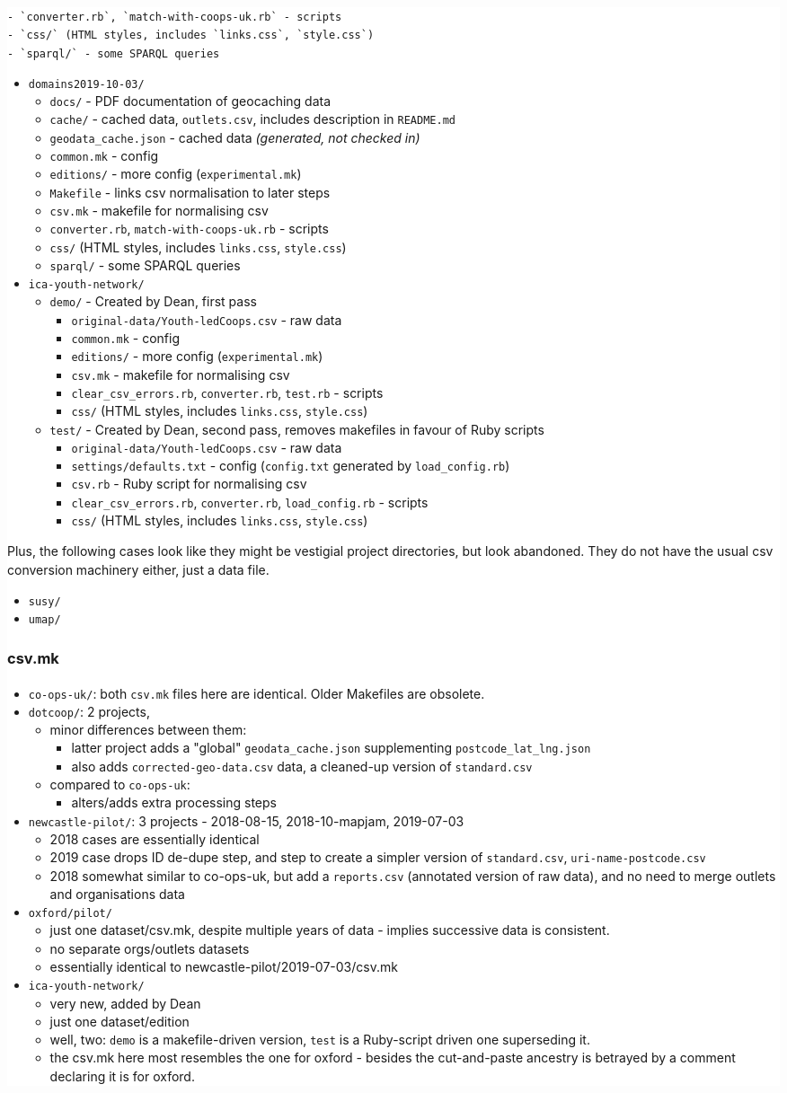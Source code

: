 	- `converter.rb`, `match-with-coops-uk.rb` - scripts
	- `css/` (HTML styles, includes `links.css`, `style.css`)
    - `sparql/` - some SPARQL queries
  - `domains2019-10-03/`
    - `docs/` - PDF documentation of geocaching data
    - `cache/` - cached data, `outlets.csv`, includes description in `README.md`
	- `geodata_cache.json` - cached data *(generated, not checked in)*
	- `common.mk` - config
	- `editions/` - more config (`experimental.mk`)
	- `Makefile` - links csv normalisation to later steps
	- `csv.mk` - makefile for normalising csv
	- `converter.rb`, `match-with-coops-uk.rb` - scripts
	- `css/` (HTML styles, includes `links.css`, `style.css`)
    - `sparql/` - some SPARQL queries
- `ica-youth-network/`
  - `demo/` - Created by Dean, first pass
    - `original-data/Youth-ledCoops.csv` - raw data
	- `common.mk` - config
	- `editions/` - more config (`experimental.mk`)
    - `csv.mk` - makefile for normalising csv
    - `clear_csv_errors.rb`, `converter.rb`, `test.rb` - scripts
	- `css/` (HTML styles, includes `links.css`, `style.css`)
  - `test/` - Created by Dean, second pass, removes makefiles in favour of Ruby scripts
    - `original-data/Youth-ledCoops.csv` - raw data
	- `settings/defaults.txt` - config (`config.txt` generated by `load_config.rb`)
    - `csv.rb` - Ruby script for normalising csv
    - `clear_csv_errors.rb`, `converter.rb`, `load_config.rb` - scripts
	- `css/` (HTML styles, includes `links.css`, `style.css`)
  
    
Plus, the following cases look like they might be vestigial project
directories, but look abandoned. They do not have the usual csv
conversion machinery either, just a data file.

- `susy/`
- `umap/`

### csv.mk

- `co-ops-uk/`: both `csv.mk` files here are identical. Older Makefiles are obsolete.
- `dotcoop/`: 2 projects,
  - minor differences between them:
    - latter project adds a "global" `geodata_cache.json` supplementing `postcode_lat_lng.json`
    - also adds `corrected-geo-data.csv` data, a cleaned-up version of `standard.csv`
  - compared to `co-ops-uk`:
    - alters/adds extra processing steps
- `newcastle-pilot/`: 3 projects - 2018-08-15, 2018-10-mapjam, 2019-07-03
  - 2018 cases are essentially identical
  - 2019 case drops ID de-dupe step, and step to create a simpler
    version of `standard.csv`, `uri-name-postcode.csv`
  - 2018 somewhat similar to co-ops-uk, but add a `reports.csv`
    (annotated version of raw data), and no need to merge outlets and organisations data	
- `oxford/pilot/`
  - just one dataset/csv.mk, despite multiple years of data - implies
    successive data is consistent.
  - no separate orgs/outlets datasets
  - essentially identical to newcastle-pilot/2019-07-03/csv.mk
- `ica-youth-network/`
  - very new, added by Dean
  - just one dataset/edition
  - well, two: `demo` is a makefile-driven version, `test` is a
    Ruby-script driven one superseding it.
  - the csv.mk here most resembles the one for oxford - besides the
    cut-and-paste ancestry is betrayed by a comment declaring it is
    for oxford.